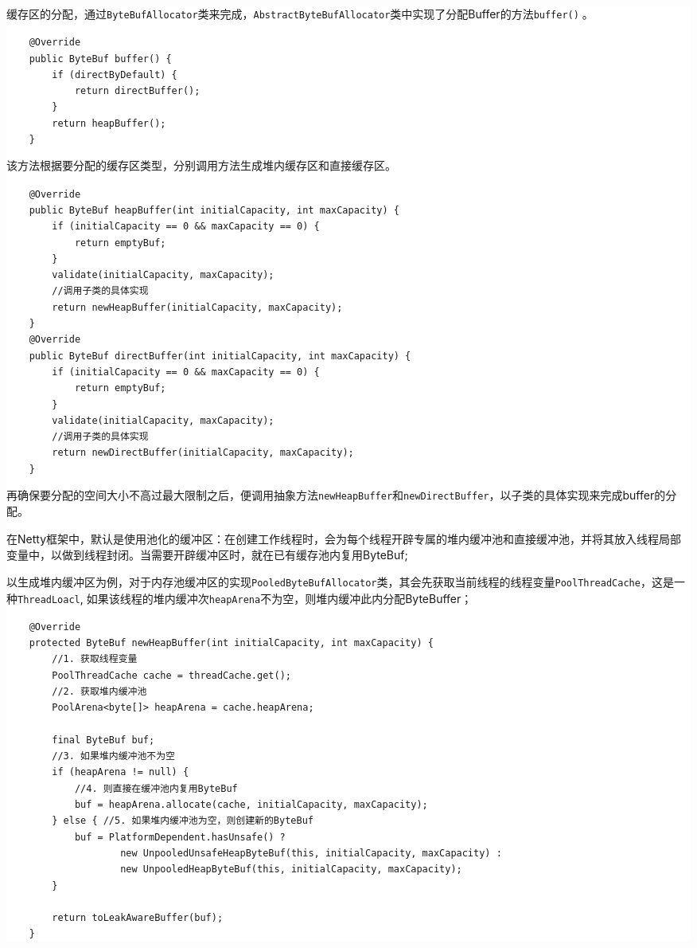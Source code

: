 缓存区的分配，通过`ByteBufAllocator`类来完成，`AbstractByteBufAllocator`类中实现了分配Buffer的方法`buffer()` 。
```
    @Override
    public ByteBuf buffer() {
        if (directByDefault) {
            return directBuffer();
        }
        return heapBuffer();
    }

```
该方法根据要分配的缓存区类型，分别调用方法生成堆内缓存区和直接缓存区。
```
    @Override
    public ByteBuf heapBuffer(int initialCapacity, int maxCapacity) {
        if (initialCapacity == 0 && maxCapacity == 0) {
            return emptyBuf;
        }
        validate(initialCapacity, maxCapacity);
        //调用子类的具体实现
        return newHeapBuffer(initialCapacity, maxCapacity);
    }
    @Override
    public ByteBuf directBuffer(int initialCapacity, int maxCapacity) {
        if (initialCapacity == 0 && maxCapacity == 0) {
            return emptyBuf;
        }
        validate(initialCapacity, maxCapacity);
        //调用子类的具体实现
        return newDirectBuffer(initialCapacity, maxCapacity);
    }
```
再确保要分配的空间大小不高过最大限制之后，便调用抽象方法`newHeapBuffer`和`newDirectBuffer`，以子类的具体实现来完成buffer的分配。

在Netty框架中，默认是使用池化的缓冲区：在创建工作线程时，会为每个线程开辟专属的堆内缓冲池和直接缓冲池，并将其放入线程局部变量中，以做到线程封闭。当需要开辟缓冲区时，就在已有缓存池内复用ByteBuf;

以生成堆内缓冲区为例，对于内存池缓冲区的实现`PooledByteBufAllocator`类，其会先获取当前线程的线程变量`PoolThreadCache`，这是一种`ThreadLoacl`, 如果该线程的堆内缓冲次`heapArena`不为空，则堆内缓冲此内分配ByteBuffer；
```
    @Override
    protected ByteBuf newHeapBuffer(int initialCapacity, int maxCapacity) {
	    //1. 获取线程变量
        PoolThreadCache cache = threadCache.get();
        //2. 获取堆内缓冲池
        PoolArena<byte[]> heapArena = cache.heapArena;

        final ByteBuf buf;
        //3. 如果堆内缓冲池不为空
        if (heapArena != null) {
	        //4. 则直接在缓冲池内复用ByteBuf
            buf = heapArena.allocate(cache, initialCapacity, maxCapacity);
        } else { //5. 如果堆内缓冲池为空，则创建新的ByteBuf
            buf = PlatformDependent.hasUnsafe() ?
                    new UnpooledUnsafeHeapByteBuf(this, initialCapacity, maxCapacity) :
                    new UnpooledHeapByteBuf(this, initialCapacity, maxCapacity);
        }

        return toLeakAwareBuffer(buf);
    }
```
